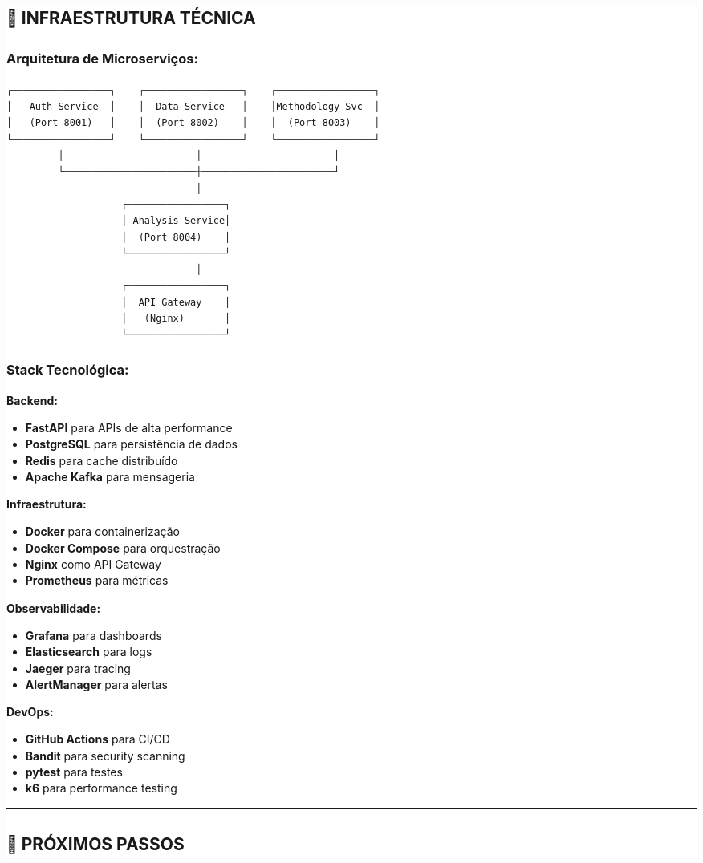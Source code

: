 ## 🔧 INFRAESTRUTURA TÉCNICA

### Arquitetura de Microserviços:

```
┌─────────────────┐    ┌─────────────────┐    ┌─────────────────┐
│   Auth Service  │    │  Data Service   │    │Methodology Svc  │
│   (Port 8001)   │    │  (Port 8002)    │    │  (Port 8003)    │
└─────────────────┘    └─────────────────┘    └─────────────────┘
         │                       │                       │
         └───────────────────────┼───────────────────────┘
                                 │
                    ┌─────────────────┐
                    │ Analysis Service│
                    │  (Port 8004)    │
                    └─────────────────┘
                                 │
                    ┌─────────────────┐
                    │  API Gateway    │
                    │   (Nginx)       │
                    └─────────────────┘
```

### Stack Tecnológica:

**Backend:**
- **FastAPI** para APIs de alta performance
- **PostgreSQL** para persistência de dados
- **Redis** para cache distribuído
- **Apache Kafka** para mensageria

**Infraestrutura:**
- **Docker** para containerização
- **Docker Compose** para orquestração
- **Nginx** como API Gateway
- **Prometheus** para métricas

**Observabilidade:**
- **Grafana** para dashboards
- **Elasticsearch** para logs
- **Jaeger** para tracing
- **AlertManager** para alertas

**DevOps:**
- **GitHub Actions** para CI/CD
- **Bandit** para security scanning
- **pytest** para testes
- **k6** para performance testing

---

## 🎯 PRÓXIMOS PASSOS
